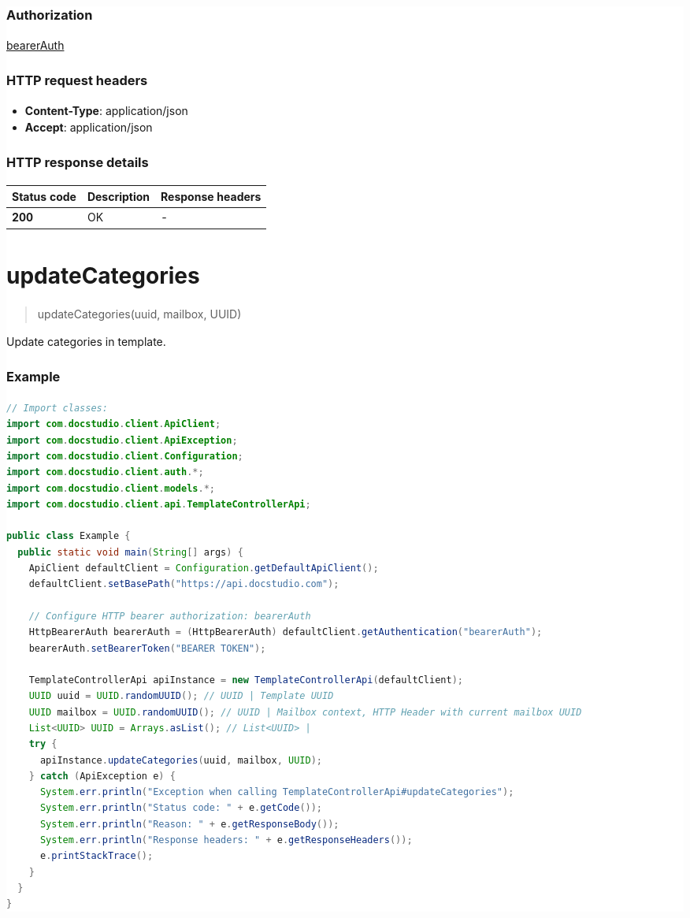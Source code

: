 ### Authorization

[bearerAuth](../README.md#bearerAuth)

### HTTP request headers

 - **Content-Type**: application/json
 - **Accept**: application/json

### HTTP response details
| Status code | Description | Response headers |
|-------------|-------------|------------------|
| **200** | OK |  -  |

<a id="updateCategories"></a>
# **updateCategories**
> updateCategories(uuid, mailbox, UUID)

Update categories in template.

### Example
```java
// Import classes:
import com.docstudio.client.ApiClient;
import com.docstudio.client.ApiException;
import com.docstudio.client.Configuration;
import com.docstudio.client.auth.*;
import com.docstudio.client.models.*;
import com.docstudio.client.api.TemplateControllerApi;

public class Example {
  public static void main(String[] args) {
    ApiClient defaultClient = Configuration.getDefaultApiClient();
    defaultClient.setBasePath("https://api.docstudio.com");
    
    // Configure HTTP bearer authorization: bearerAuth
    HttpBearerAuth bearerAuth = (HttpBearerAuth) defaultClient.getAuthentication("bearerAuth");
    bearerAuth.setBearerToken("BEARER TOKEN");

    TemplateControllerApi apiInstance = new TemplateControllerApi(defaultClient);
    UUID uuid = UUID.randomUUID(); // UUID | Template UUID
    UUID mailbox = UUID.randomUUID(); // UUID | Mailbox context, HTTP Header with current mailbox UUID
    List<UUID> UUID = Arrays.asList(); // List<UUID> | 
    try {
      apiInstance.updateCategories(uuid, mailbox, UUID);
    } catch (ApiException e) {
      System.err.println("Exception when calling TemplateControllerApi#updateCategories");
      System.err.println("Status code: " + e.getCode());
      System.err.println("Reason: " + e.getResponseBody());
      System.err.println("Response headers: " + e.getResponseHeaders());
      e.printStackTrace();
    }
  }
}
```

